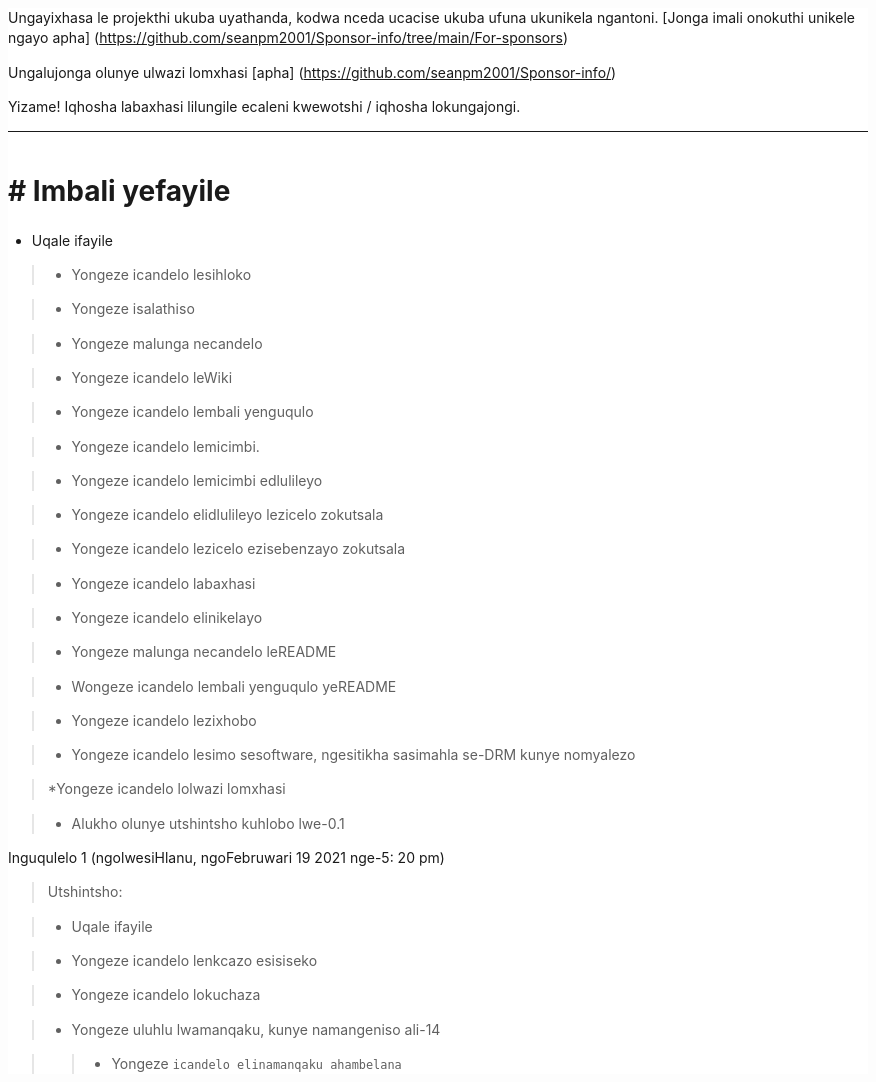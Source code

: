Ungayixhasa le projekthi ukuba uyathanda, kodwa nceda ucacise ukuba ufuna ukunikela ngantoni. [Jonga imali onokuthi unikele ngayo apha] (https://github.com/seanpm2001/Sponsor-info/tree/main/For-sponsors)

Ungalujonga olunye ulwazi lomxhasi [apha] (https://github.com/seanpm2001/Sponsor-info/)

Yizame! Iqhosha labaxhasi lilungile ecaleni kwewotshi / iqhosha lokungajongi.

***

# # Imbali yefayile



 * Uqale ifayile

> * Yongeze icandelo lesihloko

> * Yongeze isalathiso

> * Yongeze malunga necandelo

> * Yongeze icandelo leWiki

> * Yongeze icandelo lembali yenguqulo

> * Yongeze icandelo lemicimbi.

> * Yongeze icandelo lemicimbi edlulileyo

> * Yongeze icandelo elidlulileyo lezicelo zokutsala

> * Yongeze icandelo lezicelo ezisebenzayo zokutsala

> * Yongeze icandelo labaxhasi

> * Yongeze icandelo elinikelayo

> * Yongeze malunga necandelo leREADME

> * Wongeze icandelo lembali yenguqulo yeREADME

> * Yongeze icandelo lezixhobo

> * Yongeze icandelo lesimo sesoftware, ngesitikha sasimahla se-DRM kunye nomyalezo

> *Yongeze icandelo lolwazi lomxhasi

> * Alukho olunye utshintsho kuhlobo lwe-0.1

Inguqulelo 1 (ngolwesiHlanu, ngoFebruwari 19 2021 nge-5: 20 pm)

> Utshintsho:

> * Uqale ifayile

> * Yongeze icandelo lenkcazo esisiseko

> * Yongeze icandelo lokuchaza

> * Yongeze uluhlu lwamanqaku, kunye namangeniso ali-14

>> * Yongeze `icandelo elinamanqaku ahambelana`
